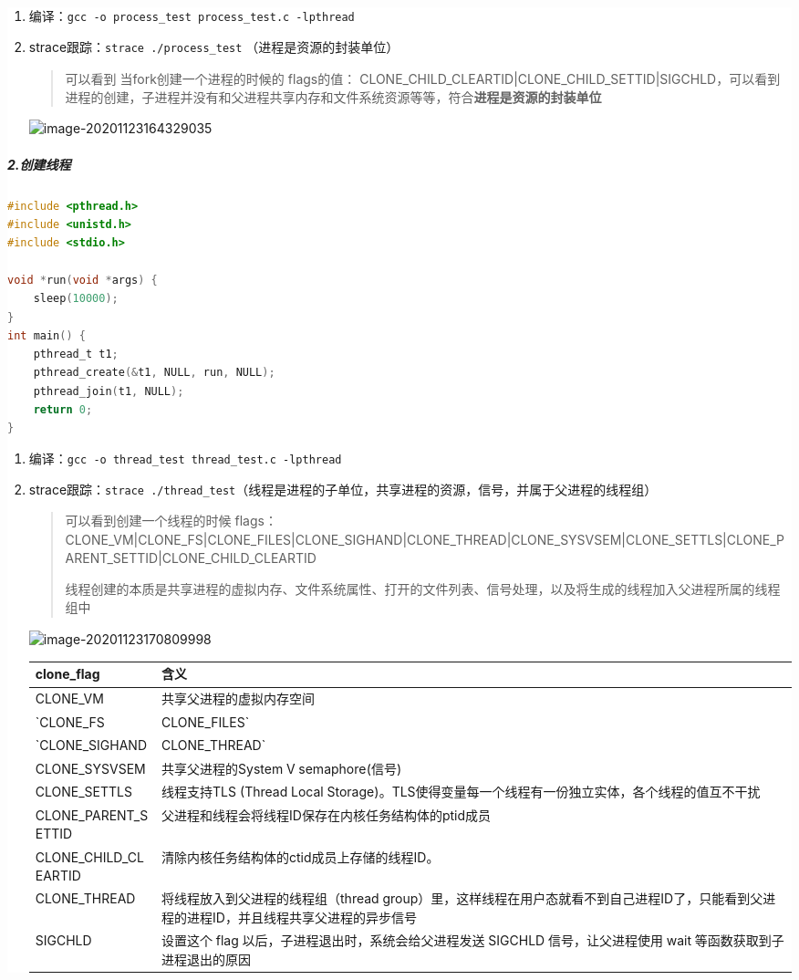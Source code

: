 1. 编译：`gcc -o process_test process_test.c -lpthread` 

2. strace跟踪：`strace ./process_test`  （进程是资源的封装单位）

   > 可以看到 当fork创建一个进程的时候的 flags的值： CLONE_CHILD_CLEARTID|CLONE_CHILD_SETTID|SIGCHLD，可以看到进程的创建，子进程并没有和父进程共享内存和文件系统资源等等，符合**进程是资源的封装单位**

   ![image-20201123164329035](https://tva1.sinaimg.cn/large/e6c9d24egy1go6jumpz0hj20q508iq4p.jpg)

##### 2.创建线程

```c
#include <pthread.h>
#include <unistd.h>
#include <stdio.h>

void *run(void *args) {
    sleep(10000);
}
int main() {
    pthread_t t1;
    pthread_create(&t1, NULL, run, NULL);
    pthread_join(t1, NULL);
    return 0;
} 
```

1. 编译：`gcc -o thread_test thread_test.c -lpthread` 

2. strace跟踪：`strace ./thread_test`（线程是进程的子单位，共享进程的资源，信号，并属于父进程的线程组）

   > 可以看到创建一个线程的时候 flags：CLONE_VM|CLONE_FS|CLONE_FILES|CLONE_SIGHAND|CLONE_THREAD|CLONE_SYSVSEM|CLONE_SETTLS|CLONE_PARENT_SETTID|CLONE_CHILD_CLEARTID
   >
   > 线程创建的本质是共享进程的虚拟内存、文件系统属性、打开的文件列表、信号处理，以及将生成的线程加入父进程所属的线程组中

   ![image-20201123170809998](https://tva1.sinaimg.cn/large/e6c9d24egy1go6juory05j20qf04i0td.jpg)

   | clone_flag                   | 含义                                                         |
   | ---------------------------- | ------------------------------------------------------------ |
   | CLONE_VM                     | 共享父进程的虚拟内存空间                                     |
   | `CLONE_FS|CLONE_FILES`       | 共享父进程的文件描述符和文件系统信息                         |
   | `CLONE_SIGHAND|CLONE_THREAD` | 共享父进程的异步信号处理函数(即父进程能收到的异步信号，它也能收到并处理) |
   | CLONE_SYSVSEM                | 共享父进程的System V semaphore(信号)                         |
   | CLONE_SETTLS                 | 线程支持TLS (Thread Local Storage)。TLS使得变量每一个线程有一份独立实体，各个线程的值互不干扰 |
   | CLONE_PARENT_SETTID          | 父进程和线程会将线程ID保存在内核任务结构体的ptid成员         |
   | CLONE_CHILD_CLEARTID         | 清除内核任务结构体的ctid成员上存储的线程ID。                 |
   | CLONE_THREAD                 | 将线程放入到父进程的线程组（thread group）里，这样线程在用户态就看不到自己进程ID了，只能看到父进程的进程ID，并且线程共享父进程的异步信号 |
   | SIGCHLD                      | 设置这个 flag 以后，子进程退出时，系统会给父进程发送 SIGCHLD 信号，让父进程使用 wait 等函数获取到子进程退出的原因 |
